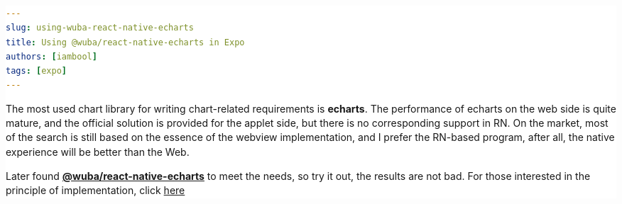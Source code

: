 ```yaml
---
slug: using-wuba-react-native-echarts
title: Using @wuba/react-native-echarts in Expo
authors: [iambool]
tags: [expo]
---
```


The most used chart library for writing chart-related requirements is **echarts**. The performance of echarts on the web side is quite mature, and the official solution is provided for the applet side, but there is no corresponding support in RN. On the market, most of the search is still based on the essence of the webview implementation, and I prefer the RN-based program, after all, the native experience will be better than the Web.

Later found [**@wuba/react-native-echarts**](https://wuba.github.io/react-native-echarts/) to meet the needs, so try it out, the results are not bad. For those interested in the principle of implementation, click [here](https://wuba.github.io/react-native-echarts/blog/using-apache-echarts-in-react-native)